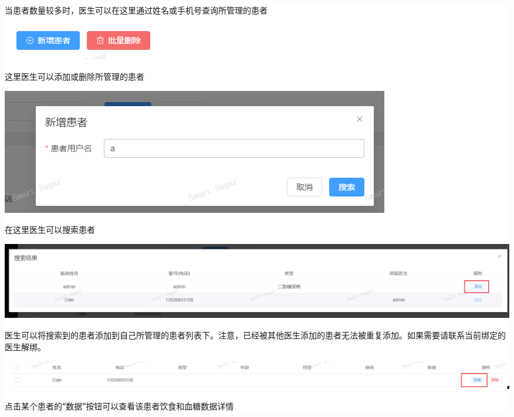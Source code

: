 当患者数量较多时，医生可以在这里通过姓名或手机号查询所管理的患者

![image-20240616220709556](使用文档.assets/image-20240616220709556.png)

这里医生可以添加或删除所管理的患者

![image-20240616220754807](使用文档.assets/image-20240616220754807-17185468753251.png)

在这里医生可以搜索患者

![image-20240616221752044](使用文档.assets/image-20240616221752044.png)

医生可以将搜索到的患者添加到自己所管理的患者列表下。注意，已经被其他医生添加的患者无法被重复添加。如果需要请联系当前绑定的医生解绑。

![image-20240616221859606](使用文档.assets/image-20240616221859606.png)

点击某个患者的“数据”按钮可以查看该患者饮食和血糖数据详情
